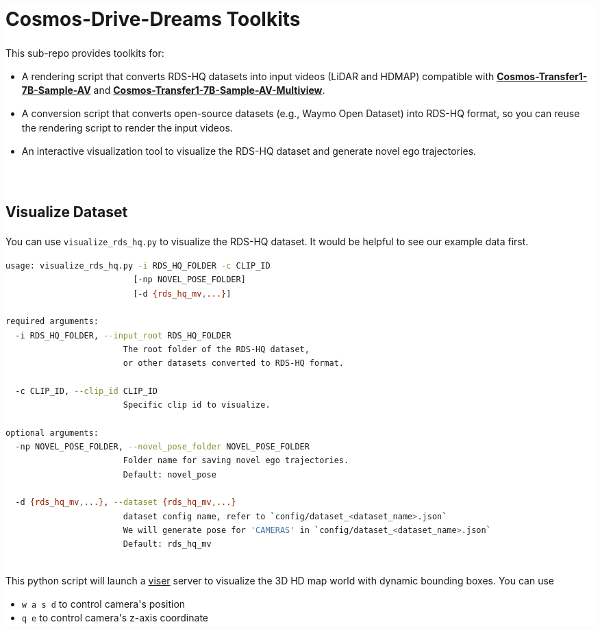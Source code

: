 # Cosmos-Drive-Dreams Toolkits
This sub-repo provides toolkits for:

* A rendering script that converts RDS-HQ datasets into input videos (LiDAR and HDMAP) compatible with [**Cosmos-Transfer1-7B-Sample-AV**](https://github.com/nvidia-cosmos/cosmos-transfer1/blob/main/examples/inference_cosmos_transfer1_7b_sample_av.md) and [**Cosmos-Transfer1-7B-Sample-AV-Multiview**](https://github.com/nvidia-cosmos/cosmos-transfer1/blob/main/examples/inference_cosmos_transfer1_7b_sample_av_single2multiview.md).

* A conversion script that converts open-source datasets (e.g., Waymo Open Dataset) into RDS-HQ format, so you can reuse the rendering script to render the input videos.

* An interactive visualization tool to visualize the RDS-HQ dataset and generate novel ego trajectories.

<div align="center">
  <img src="../assets/av_example.gif" alt=""  width="1100" />
</div>

## Visualize Dataset
You can use `visualize_rds_hq.py` to visualize the RDS-HQ dataset. It would be helpful to see our example data first.
```bash
usage: visualize_rds_hq.py -i RDS_HQ_FOLDER -c CLIP_ID
                          [-np NOVEL_POSE_FOLDER] 
                          [-d {rds_hq_mv,...}] 

required arguments:
  -i RDS_HQ_FOLDER, --input_root RDS_HQ_FOLDER
                        The root folder of the RDS-HQ dataset, 
                        or other datasets converted to RDS-HQ format.

  -c CLIP_ID, --clip_id CLIP_ID
                        Specific clip id to visualize.

optional arguments:
  -np NOVEL_POSE_FOLDER, --novel_pose_folder NOVEL_POSE_FOLDER
                        Folder name for saving novel ego trajectories.
                        Default: novel_pose
                        
  -d {rds_hq_mv,...}, --dataset {rds_hq_mv,...}
                        dataset config name, refer to `config/dataset_<dataset_name>.json`
                        We will generate pose for 'CAMERAS' in `config/dataset_<dataset_name>.json`
                        Default: rds_hq_mv
                      
```
This python script will launch a [viser](https://github.com/nerfstudio-project/viser) server to visualize the 3D HD map world with dynamic bounding boxes. You can use 
- `w a s d` to control camera's position
- `q e` to control camera's z-axis coordinate
